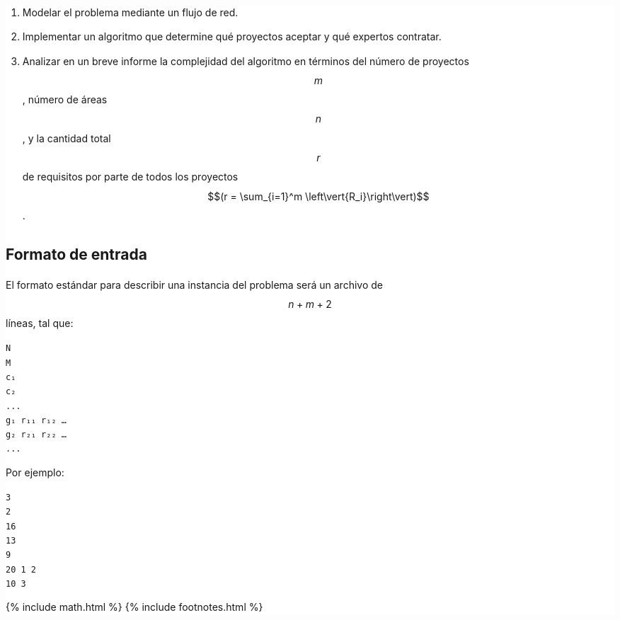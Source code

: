   1. Modelar el problema mediante un flujo de red.

  2. Implementar un algoritmo que determine qué proyectos aceptar y qué expertos contratar.

  3. Analizar en un breve informe la complejidad del algoritmo en términos del número de proyectos $$m$$, número de áreas $$n$$, y la cantidad total $$r$$ de requisitos por parte de todos los proyectos $$(r = \sum_{i=1}^m \left\vert{R_i}\right\vert)$$.

Formato de entrada
------------------

El formato estándar para describir una instancia del problema será un archivo de $$n + m + 2$$ líneas, tal que:

    N
    M
    c₁
    c₂
    ...
    g₁ r₁₁ r₁₂ …
    g₂ r₂₁ r₂₂ …
    ...

Por ejemplo:

    3
    2
    16
    13
    9
    20 1 2
    10 3

{% include math.html %}
{% include footnotes.html %}
